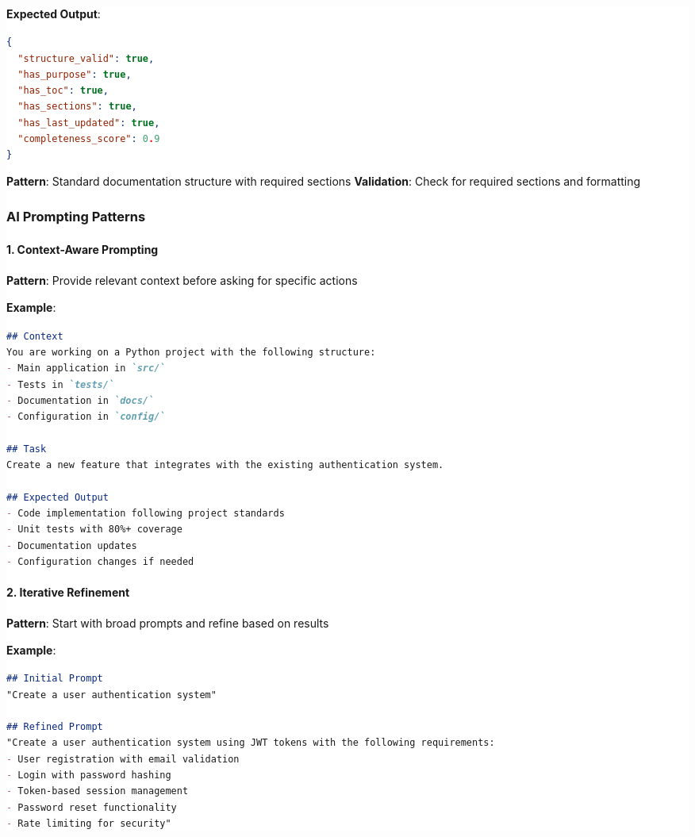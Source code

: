 **Expected Output**:
```json
{
  "structure_valid": true,
  "has_purpose": true,
  "has_toc": true,
  "has_sections": true,
  "has_last_updated": true,
  "completeness_score": 0.9
}
```

**Pattern**: Standard documentation structure with required sections
**Validation**: Check for required sections and formatting

### **AI Prompting Patterns**

#### **1. Context-Aware Prompting**
**Pattern**: Provide relevant context before asking for specific actions

**Example**:
```markdown
## Context
You are working on a Python project with the following structure:
- Main application in `src/`
- Tests in `tests/`
- Documentation in `docs/`
- Configuration in `config/`

## Task
Create a new feature that integrates with the existing authentication system.

## Expected Output
- Code implementation following project standards
- Unit tests with 80%+ coverage
- Documentation updates
- Configuration changes if needed
```

#### **2. Iterative Refinement**
**Pattern**: Start with broad prompts and refine based on results

**Example**:
```markdown
## Initial Prompt
"Create a user authentication system"

## Refined Prompt
"Create a user authentication system using JWT tokens with the following requirements:
- User registration with email validation
- Login with password hashing
- Token-based session management
- Password reset functionality
- Rate limiting for security"
```
